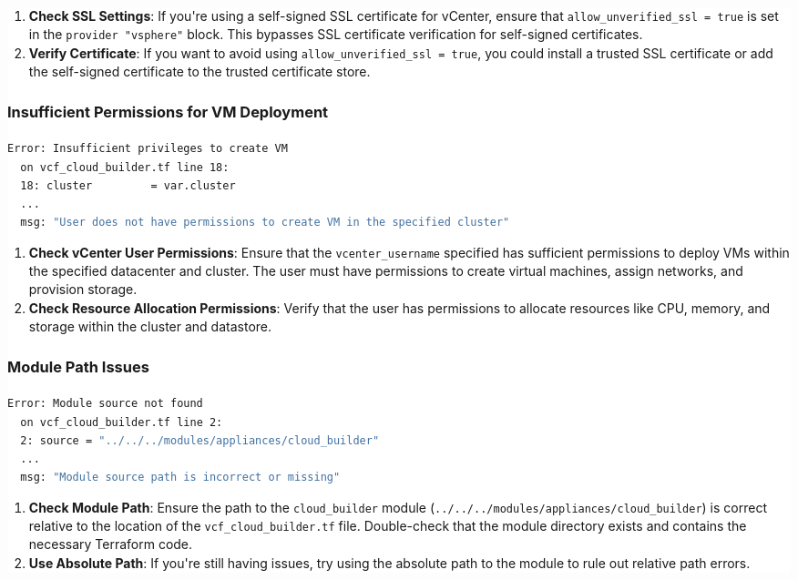 1. **Check SSL Settings**: If you're using a self-signed SSL certificate for vCenter, ensure that `allow_unverified_ssl = true` is set in the `provider "vsphere"` block. This bypasses SSL certificate verification for self-signed certificates.
1. **Verify Certificate**: If you want to avoid using `allow_unverified_ssl = true`, you could install a trusted SSL certificate or add the self-signed certificate to the trusted certificate store.

### Insufficient Permissions for VM Deployment

```bash
Error: Insufficient privileges to create VM
  on vcf_cloud_builder.tf line 18:
  18: cluster         = var.cluster
  ...
  msg: "User does not have permissions to create VM in the specified cluster"
```

1. **Check vCenter User Permissions**: Ensure that the `vcenter_username` specified has sufficient permissions to deploy VMs within the specified datacenter and cluster. The user must have permissions to create virtual machines, assign networks, and provision storage.
1. **Check Resource Allocation Permissions**: Verify that the user has permissions to allocate resources like CPU, memory, and storage within the cluster and datastore.

### Module Path Issues

```bash
Error: Module source not found
  on vcf_cloud_builder.tf line 2:
  2: source = "../../../modules/appliances/cloud_builder"
  ...
  msg: "Module source path is incorrect or missing"
```

1. **Check Module Path**: Ensure the path to the `cloud_builder` module (`../../../modules/appliances/cloud_builder`) is correct relative to the location of the `vcf_cloud_builder.tf` file. Double-check that the module directory exists and contains the necessary Terraform code.
1. **Use Absolute Path**: If you're still having issues, try using the absolute path to the module to rule out relative path errors.